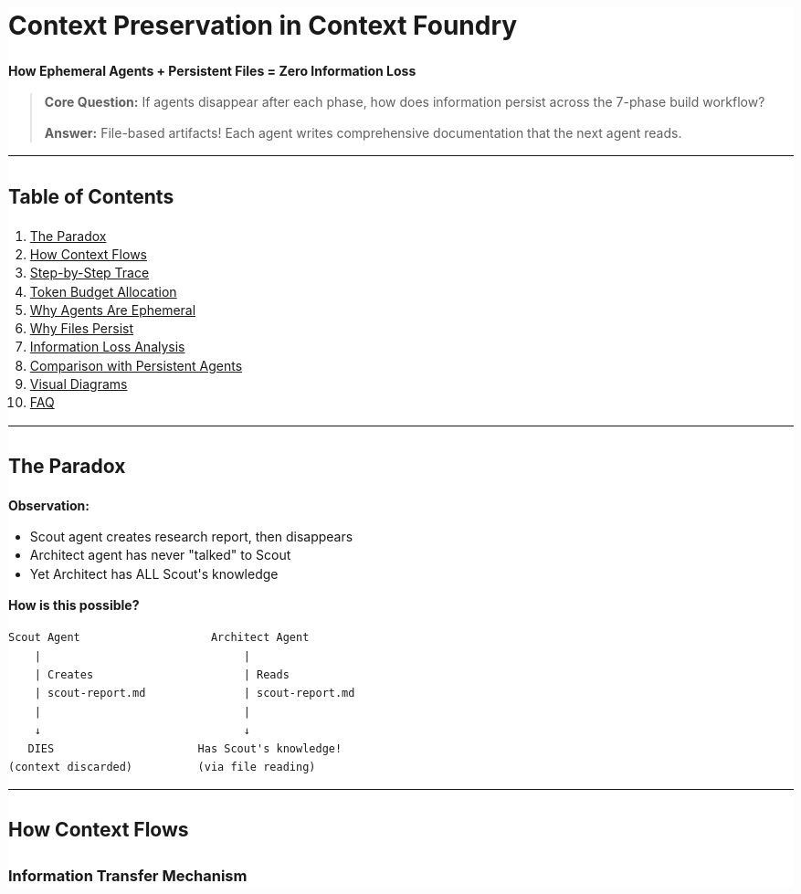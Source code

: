 # Context Preservation in Context Foundry

**How Ephemeral Agents + Persistent Files = Zero Information Loss**

> **Core Question:** If agents disappear after each phase, how does information persist across the 7-phase build workflow?
>
> **Answer:** File-based artifacts! Each agent writes comprehensive documentation that the next agent reads.

---

## Table of Contents

1. [The Paradox](#the-paradox)
2. [How Context Flows](#how-context-flows)
3. [Step-by-Step Trace](#step-by-step-trace)
4. [Token Budget Allocation](#token-budget-allocation)
5. [Why Agents Are Ephemeral](#why-agents-are-ephemeral)
6. [Why Files Persist](#why-files-persist)
7. [Information Loss Analysis](#information-loss-analysis)
8. [Comparison with Persistent Agents](#comparison-with-persistent-agents)
9. [Visual Diagrams](#visual-diagrams)
10. [FAQ](#faq)

---

## The Paradox

**Observation:**
- Scout agent creates research report, then disappears
- Architect agent has never "talked" to Scout
- Yet Architect has ALL Scout's knowledge

**How is this possible?**

```
Scout Agent                    Architect Agent
    |                               |
    | Creates                       | Reads
    | scout-report.md               | scout-report.md
    |                               |
    ↓                               ↓
   DIES                      Has Scout's knowledge!
(context discarded)          (via file reading)
```

---

## How Context Flows

### Information Transfer Mechanism
